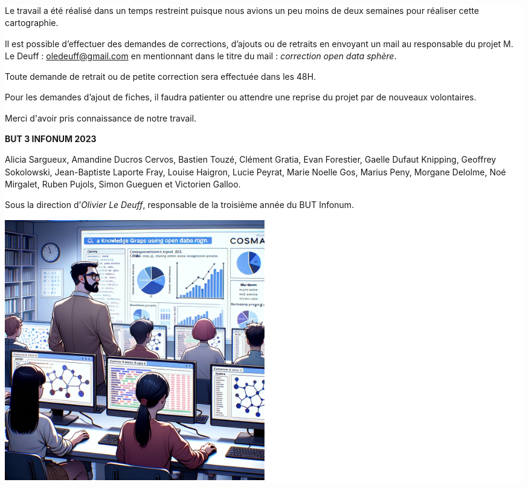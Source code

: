 Le travail a été réalisé dans un temps restreint puisque nous avions un peu moins de deux semaines pour réaliser cette cartographie.

Il est possible d’effectuer des demandes de corrections, d’ajouts ou de retraits en envoyant un mail au responsable du projet M. Le Deuff : [oledeuff@gmail.com](mailto:oledeuff@gmail.com) en mentionnant dans le titre du mail : *correction open data sphère*.

Toute demande de retrait ou de petite correction sera effectuée dans les 48H.

Pour les demandes d’ajout de fiches, il faudra patienter ou attendre une reprise du projet par de nouveaux volontaires.

Merci d'avoir pris connaissance de notre travail.

**BUT 3 INFONUM 2023**

Alicia Sargueux, Amandine Ducros Cervos, Bastien Touzé, Clément Gratia, Evan Forestier, Gaelle Dufaut Knipping, Geoffrey Sokolowski, Jean-Baptiste Laporte Fray, Louise Haigron, Lucie Peyrat, Marie Noelle Gos, Marius Peny, Morgane Delolme, Noé Mirgalet, Ruben Pujols, Simon Gueguen et Victorien Galloo.

Sous la direction d’_Olivier Le Deuff_, responsable de la troisième année du BUT Infonum.

<img src="./odsprojet2.png" width=50%>